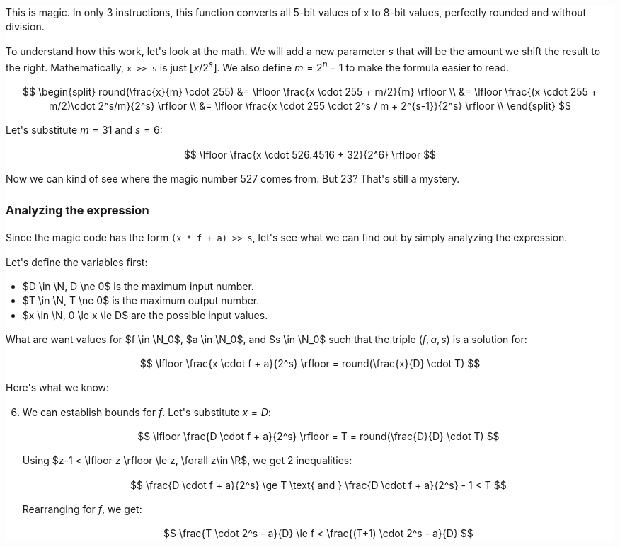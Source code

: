 This is magic. In only 3 instructions, this function converts all 5-bit values of `x` to 8-bit values, perfectly rounded and without division.

To understand how this work, let's look at the math. We will add a new parameter $s$ that will be the amount we shift the result to the right. Mathematically, `x >> s` is just $\lfloor x / 2^s \rfloor$. We also define $m = 2^n-1$ to make the formula easier to read.

$$
\begin{split}
round(\frac{x}{m} \cdot 255) &= \lfloor \frac{x \cdot 255 + m/2}{m} \rfloor \\
                             &= \lfloor \frac{(x \cdot 255 + m/2)\cdot 2^s/m}{2^s} \rfloor \\
                             &= \lfloor \frac{x \cdot 255 \cdot 2^s / m + 2^{s-1}}{2^s} \rfloor \\
\end{split}
$$

Let's substitute $m = 31$ and $s = 6$:

$$
\lfloor \frac{x \cdot 526.4516 + 32}{2^6} \rfloor
$$

Now we can kind of see where the magic number 527 comes from. But 23? That's still a mystery.

### Analyzing the expression

Since the magic code has the form `(x * f + a) >> s`, let's see what we can find out by simply analyzing the expression.

Let's define the variables first:

-   $D \in \N, D \ne 0$ is the maximum input number.
-   $T \in \N, T \ne 0$ is the maximum output number.
-   $x \in \N, 0 \le x \le D$ are the possible input values.

What are want values for $f \in \N_0$, $a \in \N_0$, and $s \in \N_0$ such that the triple $(f, a, s)$ is a solution for:

$$
\lfloor \frac{x \cdot f + a}{2^s} \rfloor = round(\frac{x}{D} \cdot T)
$$

Here's what we know:

6. We can establish bounds for $f$. Let's substitute $x=D$:

    $$
    \lfloor \frac{D \cdot f + a}{2^s} \rfloor = T = round(\frac{D}{D} \cdot T)
    $$

    Using $z-1 < \lfloor z \rfloor \le z, \forall z\in \R$, we get 2 inequalities:

    $$
    \frac{D \cdot f + a}{2^s} \ge T \text{ and } \frac{D \cdot f + a}{2^s} - 1 < T
    $$

    Rearranging for $f$, we get:

    $$
    \frac{T \cdot 2^s - a}{D} \le f < \frac{(T+1) \cdot 2^s - a}{D}
    $$
